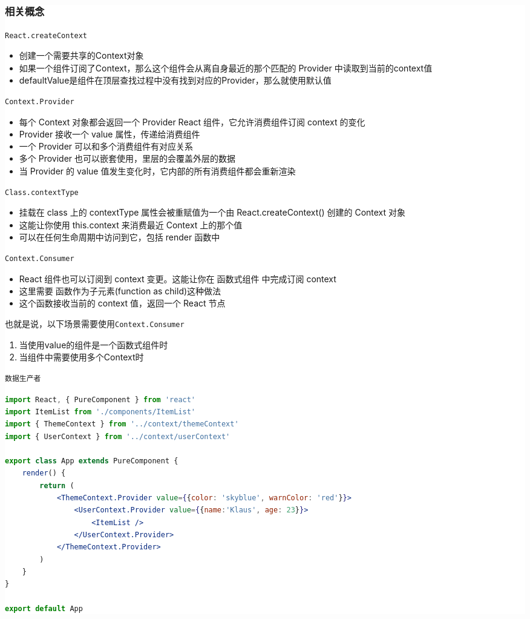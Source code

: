 

### 相关概念

`React.createContext`

+ 创建一个需要共享的Context对象
+ 如果一个组件订阅了Context，那么这个组件会从离自身最近的那个匹配的 Provider 中读取到当前的context值
+ defaultValue是组件在顶层查找过程中没有找到对应的Provider，那么就使用默认值



`Context.Provider`

+ 每个 Context 对象都会返回一个 Provider React 组件，它允许消费组件订阅 context 的变化
+ Provider 接收一个 value 属性，传递给消费组件
+ 一个 Provider 可以和多个消费组件有对应关系
+ 多个 Provider 也可以嵌套使用，里层的会覆盖外层的数据
+ 当 Provider 的 value 值发生变化时，它内部的所有消费组件都会重新渲染



`Class.contextType`

+ 挂载在 class 上的 contextType 属性会被重赋值为一个由 React.createContext() 创建的 Context 对象
+ 这能让你使用 this.context 来消费最近 Context 上的那个值
+ 可以在任何生命周期中访问到它，包括 render 函数中



`Context.Consumer`

+ React 组件也可以订阅到 context 变更。这能让你在 函数式组件 中完成订阅 context
+ 这里需要 函数作为子元素(function as child)这种做法
+ 这个函数接收当前的 context 值，返回一个 React 节点

也就是说，以下场景需要使用`Context.Consumer`

1. 当使用value的组件是一个函数式组件时
2. 当组件中需要使用多个Context时

`数据生产者`

```jsx
import React, { PureComponent } from 'react'
import ItemList from './components/ItemList'
import { ThemeContext } from '../context/themeContext'
import { UserContext } from '../context/userContext'

export class App extends PureComponent {
	render() {
		return (
			<ThemeContext.Provider value={{color: 'skyblue', warnColor: 'red'}}>
				<UserContext.Provider value={{name:'Klaus', age: 23}}>
					<ItemList />
				</UserContext.Provider>
			</ThemeContext.Provider>
		)
	}
}

export default App
```
